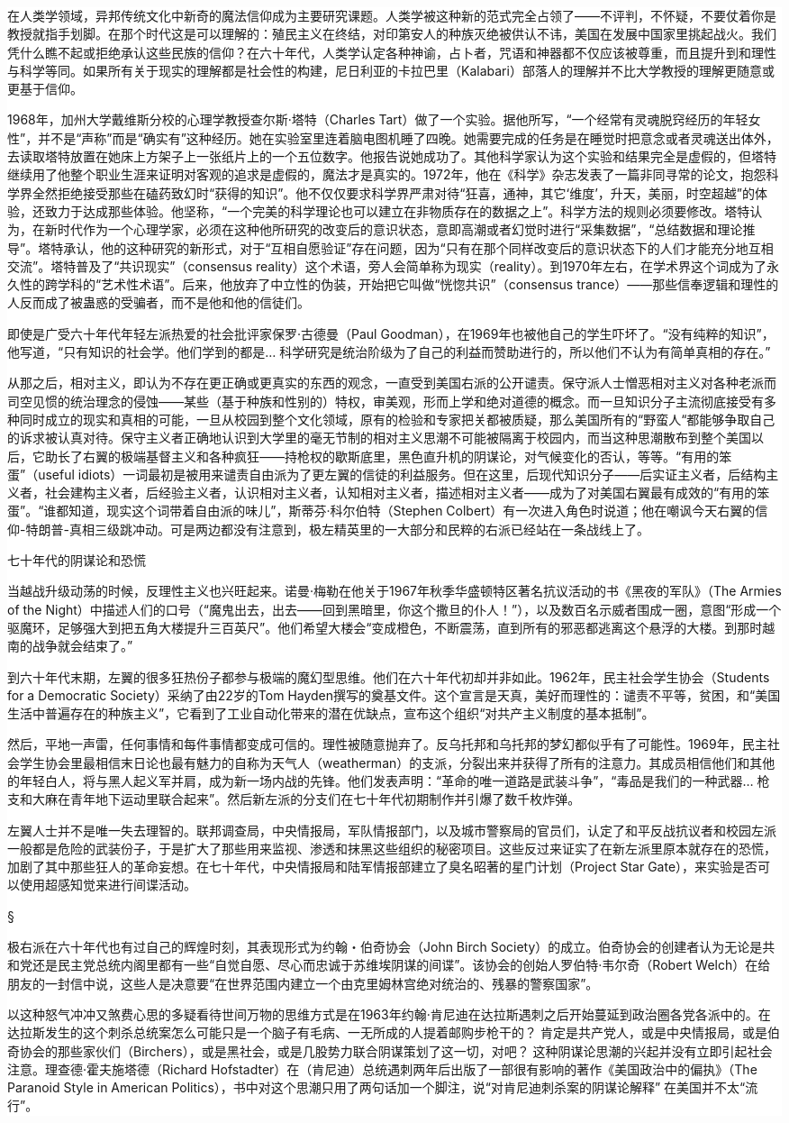   <p>
   在人类学领域，异邦传统文化中新奇的魔法信仰成为主要研究课题。人类学被这种新的范式完全占领了——不评判，不怀疑，不要仗着你是教授就指手划脚。在那个时代这是可以理解的：殖民主义在终结，对印第安人的种族灭绝被供认不讳，美国在发展中国家里挑起战火。我们凭什么瞧不起或拒绝承认这些民族的信仰？在六十年代，人类学认定各种神谕，占卜者，咒语和神器都不仅应该被尊重，而且提升到和理性与科学等同。如果所有关于现实的理解都是社会性的构建，尼日利亚的卡拉巴里（Kalabari）部落人的理解并不比大学教授的理解更随意或更基于信仰。
  </p>
  <p>
   1968年，加州大学戴维斯分校的心理学教授查尔斯·塔特（Charles Tart）做了一个实验。据他所写，“一个经常有灵魂脱窍经历的年轻女性”，并不是“声称”而是“确实有”这种经历。她在实验室里连着脑电图机睡了四晚。她需要完成的任务是在睡觉时把意念或者灵魂送出体外，去读取塔特放置在她床上方架子上一张纸片上的一个五位数字。他报告说她成功了。其他科学家认为这个实验和结果完全是虚假的，但塔特继续用了他整个职业生涯来证明对客观的追求是虚假的，魔法才是真实的。1972年，他在《科学》杂志发表了一篇非同寻常的论文，抱怨科学界全然拒绝接受那些在磕药致幻时“获得的知识”。他不仅仅要求科学界严肃对待“狂喜，通神，其它‘维度’，升天，美丽，时空超越”的体验，还致力于达成那些体验。他坚称，“一个完美的科学理论也可以建立在非物质存在的数据之上”。科学方法的规则必须要修改。塔特认为，在新时代作为一个心理学家，必须在这种他所研究的改变后的意识状态，意即高潮或者幻觉时进行“采集数据”，“总结数据和理论推导”。塔特承认，他的这种研究的新形式，对于“互相自愿验证”存在问题，因为“只有在那个同样改变后的意识状态下的人们才能充分地互相交流”。塔特普及了“共识现实”（consensus reality）这个术语，旁人会简单称为现实（reality）。到1970年左右，在学术界这个词成为了永久性的跨学科的“艺术性术语”。后来，他放弃了中立性的伪装，开始把它叫做“恍惚共识”（consensus trance）——那些信奉逻辑和理性的人反而成了被蛊惑的受骗者，而不是他和他的信徒们。
  </p>
  <p>
   即使是广受六十年代年轻左派热爱的社会批评家保罗·古德曼（Paul Goodman），在1969年也被他自己的学生吓坏了。“没有纯粹的知识”，他写道，“只有知识的社会学。他们学到的都是… 科学研究是统治阶级为了自己的利益而赞助进行的，所以他们不认为有简单真相的存在。”
  </p>
  <p>
   从那之后，相对主义，即认为不存在更正确或更真实的东西的观念，一直受到美国右派的公开谴责。保守派人士憎恶相对主义对各种老派而司空见惯的统治理念的侵蚀——某些（基于种族和性别的）特权，审美观，形而上学和绝对道德的概念。而一旦知识分子主流彻底接受有多种同时成立的现实和真相的可能，一旦从校园到整个文化领域，原有的检验和专家把关都被质疑，那么美国所有的“野蛮人“都能够争取自己的诉求被认真对待。保守主义者正确地认识到大学里的毫无节制的相对主义思潮不可能被隔离于校园内，而当这种思潮散布到整个美国以后，它助长了右翼的极端基督主义和各种疯狂——持枪权的歇斯底里，黑色直升机的阴谋论，对气候变化的否认，等等。“有用的笨蛋”（useful idiots）一词最初是被用来谴责自由派为了更左翼的信徒的利益服务。但在这里，后现代知识分子——后实证主义者，后结构主义者，社会建构主义者，后经验主义者，认识相对主义者，认知相对主义者，描述相对主义者——成为了对美国右翼最有成效的“有用的笨蛋”。“谁都知道，现实这个词带着自由派的味儿”，斯蒂芬·科尔伯特（Stephen Colbert）有一次进入角色时说道；他在嘲讽今天右翼的信仰-特朗普-真相三级跳冲动。可是两边都没有注意到，极左精英里的一大部分和民粹的右派已经站在一条战线上了。
  </p>
  <p>
   七十年代的阴谋论和恐慌
  </p>
  <p>
   当越战升级动荡的时候，反理性主义也兴旺起来。诺曼·梅勒在他关于1967年秋季华盛顿特区著名抗议活动的书《黑夜的军队》（The Armies of the Night）中描述人们的口号（“魔鬼出去，出去——回到黑暗里，你这个撒旦的仆人！”），以及数百名示威者围成一圈，意图“形成一个驱魔环，足够强大到把五角大楼提升三百英尺”。他们希望大楼会“变成橙色，不断震荡，直到所有的邪恶都逃离这个悬浮的大楼。到那时越南的战争就会结束了。”
  </p>
  <p>
   到六十年代末期，左翼的很多狂热份子都参与极端的魔幻型思维。他们在六十年代初却并非如此。1962年，民主社会学生协会（Students for a Democratic Society）采纳了由22岁的Tom Hayden撰写的奠基文件。这个宣言是天真，美好而理性的：谴责不平等，贫困，和“美国生活中普遍存在的种族主义”，它看到了工业自动化带来的潜在优缺点，宣布这个组织“对共产主义制度的基本抵制”。
  </p>
  <p>
   然后，平地一声雷，任何事情和每件事情都变成可信的。理性被随意抛弃了。反乌托邦和乌托邦的梦幻都似乎有了可能性。1969年，民主社会学生协会里最相信末日论也最有魅力的自称为天气人（weatherman）的支派，分裂出来并获得了所有的注意力。其成员相信他们和其他的年轻白人，将与黑人起义军并肩，成为新一场内战的先锋。他们发表声明：“革命的唯一道路是武装斗争”，“毒品是我们的一种武器… 枪支和大麻在青年地下运动里联合起来”。然后新左派的分支们在七十年代初期制作并引爆了数千枚炸弹。
  </p>
  <p>
   左翼人士并不是唯一失去理智的。联邦调查局，中央情报局，军队情报部门，以及城市警察局的官员们，认定了和平反战抗议者和校园左派一般都是危险的武装份子，于是扩大了那些用来监视、渗透和抹黑这些组织的秘密项目。这些反过来证实了在新左派里原本就存在的恐慌，加剧了其中那些狂人的革命妄想。在七十年代，中央情报局和陆军情报部建立了臭名昭著的星门计划（Project Star Gate），来实验是否可以使用超感知觉来进行间谍活动。
  </p>
  <p>
   §
  </p>
  <p>
   极右派在六十年代也有过自己的辉煌时刻，其表现形式为约翰・伯奇协会（John Birch Society）的成立。伯奇协会的创建者认为无论是共和党还是民主党总统内阁里都有一些“自觉自愿、尽心而忠诚于苏维埃阴谋的间谍”。该协会的创始人罗伯特·韦尔奇（Robert Welch）在给朋友的一封信中说，这些人是决意要“在世界范围内建立一个由克里姆林宫绝对统治的、残暴的警察国家”。
  </p>
  <p>
   以这种怒气冲冲又煞费心思的多疑看待世间万物的思维方式是在1963年约翰·肯尼迪在达拉斯遇刺之后开始蔓延到政治圈各党各派中的。在达拉斯发生的这个刺杀总统案怎么可能只是一个脑子有毛病、一无所成的人提着邮购步枪干的？ 肯定是共产党人，或是中央情报局，或是伯奇协会的那些家伙们（Birchers），或是黑社会，或是几股势力联合阴谋策划了这一切，对吧？ 这种阴谋论思潮的兴起并没有立即引起社会注意。理查德·霍夫施塔德（Richard Hofstadter）在（肯尼迪）总统遇刺两年后出版了一部很有影响的著作《美国政治中的偏执》（The Paranoid Style in American Politics），书中对这个思潮只用了两句话加一个脚注，说“对肯尼迪刺杀案的阴谋论解释” 在美国并不太“流行”。
  </p>
  <p>